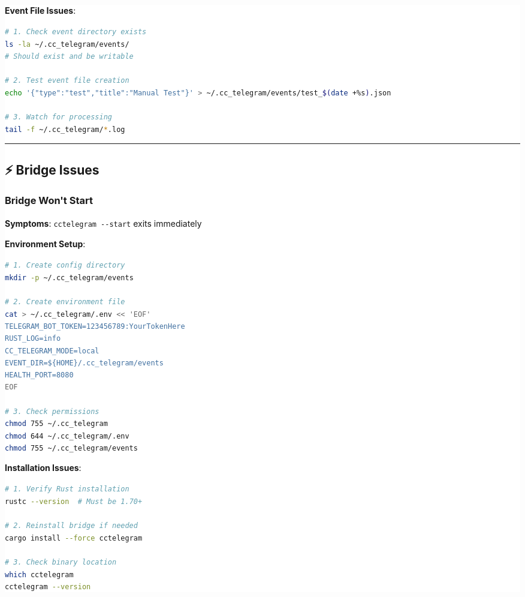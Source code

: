 **Event File Issues**:
```bash
# 1. Check event directory exists
ls -la ~/.cc_telegram/events/
# Should exist and be writable

# 2. Test event file creation
echo '{"type":"test","title":"Manual Test"}' > ~/.cc_telegram/events/test_$(date +%s).json

# 3. Watch for processing
tail -f ~/.cc_telegram/*.log
```

---

## ⚡ Bridge Issues

### **Bridge Won't Start**
**Symptoms**: `cctelegram --start` exits immediately

**Environment Setup**:
```bash
# 1. Create config directory
mkdir -p ~/.cc_telegram/events

# 2. Create environment file
cat > ~/.cc_telegram/.env << 'EOF'
TELEGRAM_BOT_TOKEN=123456789:YourTokenHere
RUST_LOG=info
CC_TELEGRAM_MODE=local
EVENT_DIR=${HOME}/.cc_telegram/events
HEALTH_PORT=8080
EOF

# 3. Check permissions
chmod 755 ~/.cc_telegram
chmod 644 ~/.cc_telegram/.env
chmod 755 ~/.cc_telegram/events
```

**Installation Issues**:
```bash
# 1. Verify Rust installation
rustc --version  # Must be 1.70+

# 2. Reinstall bridge if needed
cargo install --force cctelegram

# 3. Check binary location
which cctelegram
cctelegram --version
```
